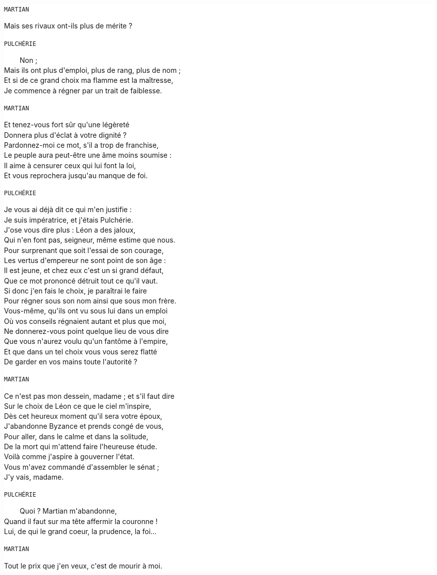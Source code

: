     MARTIAN
Mais ses rivaux ont-ils plus de mérite ?  

    PULCHÉRIE
        Non ;  
Mais ils ont plus d'emploi, plus de rang, plus de nom ;  
Et si de ce grand choix ma flamme est la maîtresse,  
Je commence à régner par un trait de faiblesse.  

    MARTIAN
Et tenez-vous fort sûr qu'une légèreté  
Donnera plus d'éclat à votre dignité ?  
Pardonnez-moi ce mot, s'il a trop de franchise,  
Le peuple aura peut-être une âme moins soumise :  
Il aime à censurer ceux qui lui font la loi,  
Et vous reprochera jusqu'au manque de foi.  

    PULCHÉRIE
Je vous ai déjà dit ce qui m'en justifie :  
Je suis impératrice, et j'étais Pulchérie.  
J'ose vous dire plus : Léon a des jaloux,  
Qui n'en font pas, seigneur, même estime que nous.  
Pour surprenant que soit l'essai de son courage,  
Les vertus d'empereur ne sont point de son âge :  
Il est jeune, et chez eux c'est un si grand défaut,  
Que ce mot prononcé détruit tout ce qu'il vaut.  
Si donc j'en fais le choix, je paraîtrai le faire  
Pour régner sous son nom ainsi que sous mon frère.  
Vous-même, qu'ils ont vu sous lui dans un emploi  
Où vos conseils régnaient autant et plus que moi,  
Ne donnerez-vous point quelque lieu de vous dire  
Que vous n'aurez voulu qu'un fantôme à l'empire,  
Et que dans un tel choix vous vous serez flatté  
De garder en vos mains toute l'autorité ?  

    MARTIAN
Ce n'est pas mon dessein, madame ; et s'il faut dire  
Sur le choix de Léon ce que le ciel m'inspire,  
Dès cet heureux moment qu'il sera votre époux,  
J'abandonne Byzance et prends congé de vous,  
Pour aller, dans le calme et dans la solitude,  
De la mort qui m'attend faire l'heureuse étude.  
Voilà comme j'aspire à gouverner l'état.  
Vous m'avez commandé d'assembler le sénat ;  
J'y vais, madame.  

    PULCHÉRIE
        Quoi ? Martian m'abandonne,  
Quand il faut sur ma tête affermir la couronne !  
Lui, de qui le grand coeur, la prudence, la foi...  

    MARTIAN
Tout le prix que j'en veux, c'est de mourir à moi.  
